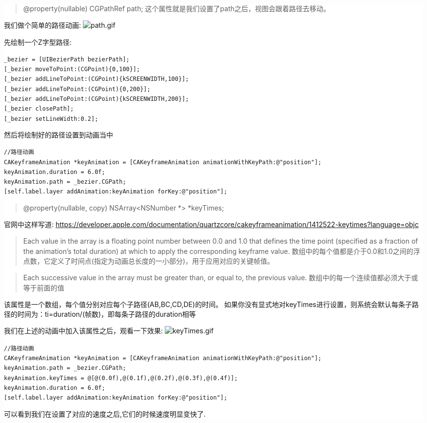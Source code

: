 >@property(nullable) CGPathRef path;
这个属性就是我们设置了path之后，视图会跟着路径去移动。

我们做个简单的路径动画:
![path.gif](http://upload-images.jianshu.io/upload_images/1120896-2e0991a0417f3107.gif?imageMogr2/auto-orient/strip%7CimageView2/2/w/240)

先绘制一个Z字型路径:
```
_bezier = [UIBezierPath bezierPath];
[_bezier moveToPoint:(CGPoint){0,100}];
[_bezier addLineToPoint:(CGPoint){kSCREENWIDTH,100}];
[_bezier addLineToPoint:(CGPoint){0,200}];
[_bezier addLineToPoint:(CGPoint){kSCREENWIDTH,200}];
[_bezier closePath];
[_bezier setLineWidth:0.2];
```

然后将绘制好的路径设置到动画当中
```
//路径动画
CAKeyframeAnimation *keyAnimation = [CAKeyframeAnimation animationWithKeyPath:@"position"];
keyAnimation.duration = 6.0f;
keyAnimation.path = _bezier.CGPath;
[self.label.layer addAnimation:keyAnimation forKey:@"position"];
```


>@property(nullable, copy) NSArray<NSNumber *> *keyTimes;

官网中这样写道:
https://developer.apple.com/documentation/quartzcore/cakeyframeanimation/1412522-keytimes?language=objc

>Each value in the array is a floating point number between 0.0 and 1.0 that defines the time point (specified as a fraction of the animation’s total duration) at which to apply the corresponding keyframe value. 
数组中的每个值都是介于0.0和1.0之间的浮点数，它定义了时间点(指定为动画总长度的一小部分)，用于应用对应的关键帧值。

>Each successive value in the array must be greater than, or equal to, the previous value.
数组中的每一个连续值都必须大于或等于前面的值

该属性是一个数组，每个值分别对应每个子路径(AB,BC,CD,DE)的时间。
如果你没有显式地对keyTimes进行设置，则系统会默认每条子路径的时间为：ti=duration/(帧数)，即每条子路径的duration相等  

我们在上述的动画中加入该属性之后，观看一下效果:
![keyTimes.gif](http://upload-images.jianshu.io/upload_images/1120896-7b589157df01194a.gif?imageMogr2/auto-orient/strip%7CimageView2/2/w/1240)

```
//路径动画
CAKeyframeAnimation *keyAnimation = [CAKeyframeAnimation animationWithKeyPath:@"position"];
keyAnimation.path = _bezier.CGPath;
keyAnimation.keyTimes = @[@(0.0f),@(0.1f),@(0.2f),@(0.3f),@(0.4f)];
keyAnimation.duration = 6.0f;
[self.label.layer addAnimation:keyAnimation forKey:@"position"];
```
可以看到我们在设置了对应的速度之后,它们的时候速度明显变快了.
